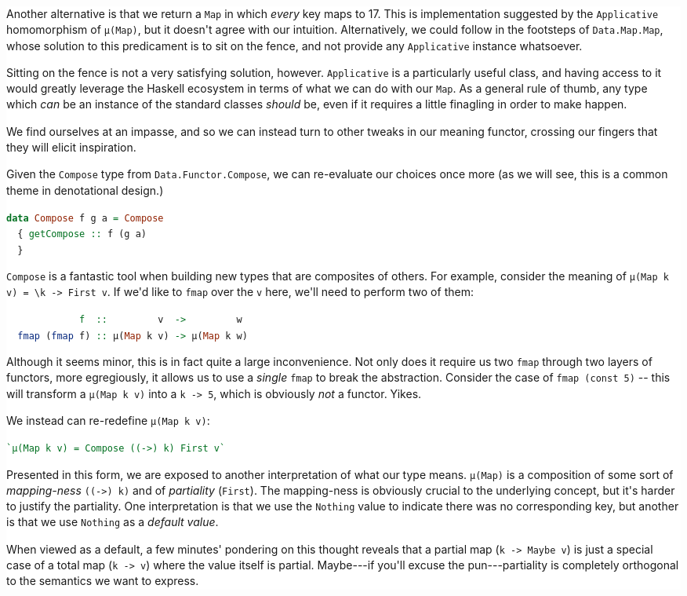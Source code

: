 Another alternative is that we return a `Map` in which *every* key maps to 17.
This is implementation suggested by the `Applicative` homomorphism of `μ(Map)`,
but it doesn't agree with our intuition. Alternatively, we could follow in the
footsteps of `Data.Map.Map`, whose solution to this predicament is to sit on the
fence, and not provide any `Applicative` instance whatsoever.

Sitting on the fence is not a very satisfying solution, however.  `Applicative`
is a particularly useful class, and having access to it would greatly leverage
the Haskell ecosystem in terms of what we can do with our `Map`. As a general
rule of thumb, any type which *can* be an instance of the standard classes
*should* be, even if it requires a little finagling in order to make happen.

We find ourselves at an impasse, and so we can instead turn to other tweaks in
our meaning functor, crossing our fingers that they will elicit inspiration.

Given the `Compose` type from `Data.Functor.Compose`, we can re-evaluate our
choices once more (as we will see, this is a common theme in denotational
design.)

```haskell
data Compose f g a = Compose
  { getCompose :: f (g a)
  }
```

`Compose` is a fantastic tool when building new types that are composites of
others. For example, consider the meaning of `μ(Map k v) = \k -> First v`. If
we'd like to `fmap` over the `v` here, we'll need to perform two of them:

```haskell
             f  ::         v  ->         w
  fmap (fmap f) :: μ(Map k v) -> μ(Map k w)
```

Although it seems minor, this is in fact quite a large inconvenience. Not only
does it require us two `fmap` through two layers of functors, more egregiously,
it allows us to use a *single* `fmap` to break the abstraction. Consider the
case of `fmap (const 5)` -- this will transform a `μ(Map k v)` into a `k -> 5`,
which is obviously *not* a functor.  Yikes.

We instead can re-redefine `μ(Map k v)`:

```haskell
`μ(Map k v) = Compose ((->) k) First v`
```

Presented in this form, we are exposed to another interpretation of what our
type means. `μ(Map)` is a composition of some sort of *mapping-ness* `((->) k)`
and of *partiality* (`First`). The mapping-ness is obviously crucial to the
underlying concept, but it's harder to justify the partiality. One
interpretation is that we use the `Nothing` value to indicate there was no
corresponding key, but another is that we use `Nothing` as a *default value*.

When viewed as a default, a few minutes' pondering on this thought reveals that
a partial map (`k -> Maybe v`) is just a special case of a total map (`k
-> v`) where the value itself is partial. Maybe---if you'll excuse the
pun---partiality is completely orthogonal to the semantics we want to express.

